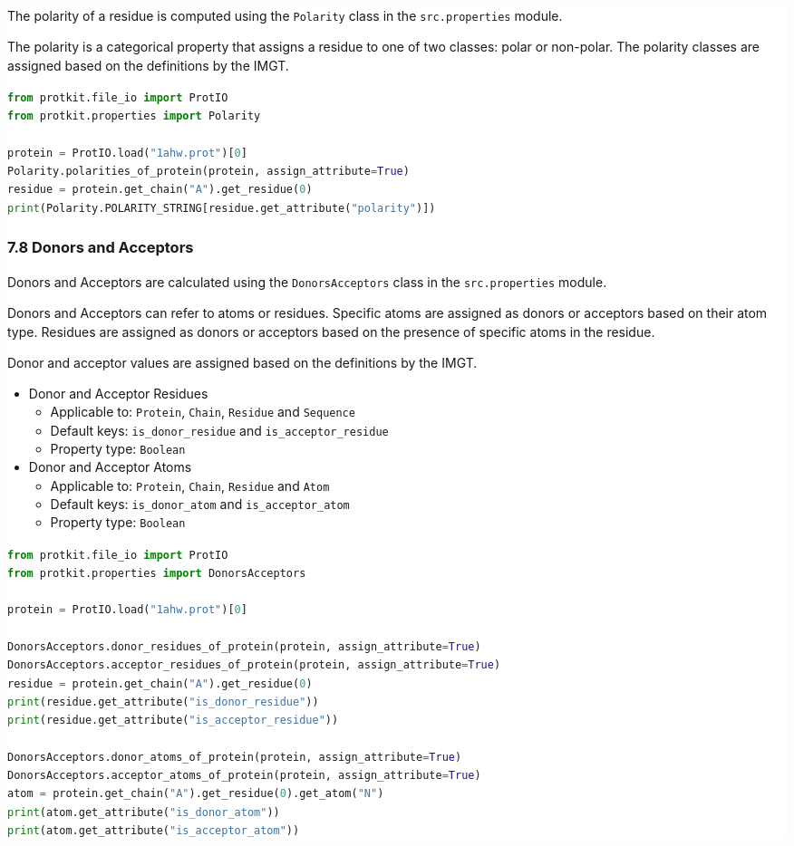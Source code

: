 The polarity of a residue is computed using the ```Polarity``` class in the
```src.properties``` module.

The polarity is a categorical property that assigns a residue to one of
two classes: polar or non-polar. The polarity classes are assigned based on the
definitions by the IMGT.

```python
from protkit.file_io import ProtIO
from protkit.properties import Polarity

protein = ProtIO.load("1ahw.prot")[0]
Polarity.polarities_of_protein(protein, assign_attribute=True)
residue = protein.get_chain("A").get_residue(0)
print(Polarity.POLARITY_STRING[residue.get_attribute("polarity")])
```

### 7.8 Donors and Acceptors

Donors and Acceptors are calculated using the ```DonorsAcceptors``` class in the
```src.properties``` module.

Donors and Acceptors can refer to atoms or residues. Specific atoms are assigned
as donors or acceptors based on their atom type. Residues are assigned as donors
or acceptors based on the presence of specific atoms in the residue. 

Donor and acceptor values are assigned based on the definitions by the IMGT. 

- Donor and Acceptor Residues
  - Applicable to: `Protein`, `Chain`, `Residue` and `Sequence`
  - Default keys: `is_donor_residue` and `is_acceptor_residue`
  - Property type: `Boolean`
- Donor and Acceptor Atoms
  - Applicable to: `Protein`, `Chain`, `Residue` and `Atom`
  - Default keys: `is_donor_atom` and `is_acceptor_atom`
  - Property type: `Boolean`

```python
from protkit.file_io import ProtIO
from protkit.properties import DonorsAcceptors

protein = ProtIO.load("1ahw.prot")[0]

DonorsAcceptors.donor_residues_of_protein(protein, assign_attribute=True)
DonorsAcceptors.acceptor_residues_of_protein(protein, assign_attribute=True)
residue = protein.get_chain("A").get_residue(0)
print(residue.get_attribute("is_donor_residue"))
print(residue.get_attribute("is_acceptor_residue"))

DonorsAcceptors.donor_atoms_of_protein(protein, assign_attribute=True)
DonorsAcceptors.acceptor_atoms_of_protein(protein, assign_attribute=True)
atom = protein.get_chain("A").get_residue(0).get_atom("N")
print(atom.get_attribute("is_donor_atom"))
print(atom.get_attribute("is_acceptor_atom"))
```
